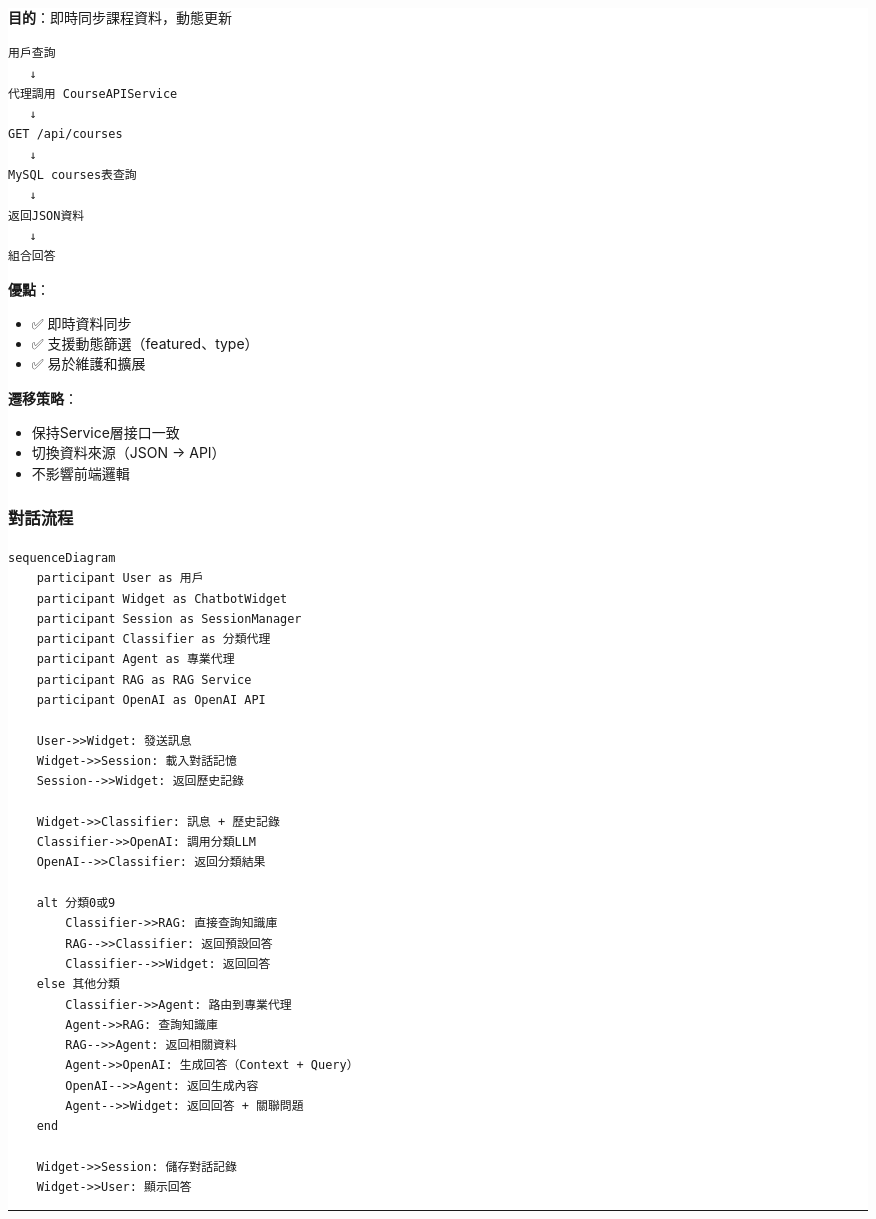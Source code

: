**目的**：即時同步課程資料，動態更新

```
用戶查詢
   ↓
代理調用 CourseAPIService
   ↓
GET /api/courses
   ↓
MySQL courses表查詢
   ↓
返回JSON資料
   ↓
組合回答
```

**優點**：
- ✅ 即時資料同步
- ✅ 支援動態篩選（featured、type）
- ✅ 易於維護和擴展

**遷移策略**：
- 保持Service層接口一致
- 切換資料來源（JSON → API）
- 不影響前端邏輯

### 對話流程

```mermaid
sequenceDiagram
    participant User as 用戶
    participant Widget as ChatbotWidget
    participant Session as SessionManager
    participant Classifier as 分類代理
    participant Agent as 專業代理
    participant RAG as RAG Service
    participant OpenAI as OpenAI API

    User->>Widget: 發送訊息
    Widget->>Session: 載入對話記憶
    Session-->>Widget: 返回歷史記錄

    Widget->>Classifier: 訊息 + 歷史記錄
    Classifier->>OpenAI: 調用分類LLM
    OpenAI-->>Classifier: 返回分類結果

    alt 分類0或9
        Classifier->>RAG: 直接查詢知識庫
        RAG-->>Classifier: 返回預設回答
        Classifier-->>Widget: 返回回答
    else 其他分類
        Classifier->>Agent: 路由到專業代理
        Agent->>RAG: 查詢知識庫
        RAG-->>Agent: 返回相關資料
        Agent->>OpenAI: 生成回答（Context + Query）
        OpenAI-->>Agent: 返回生成內容
        Agent-->>Widget: 返回回答 + 關聯問題
    end

    Widget->>Session: 儲存對話記錄
    Widget->>User: 顯示回答
```

---